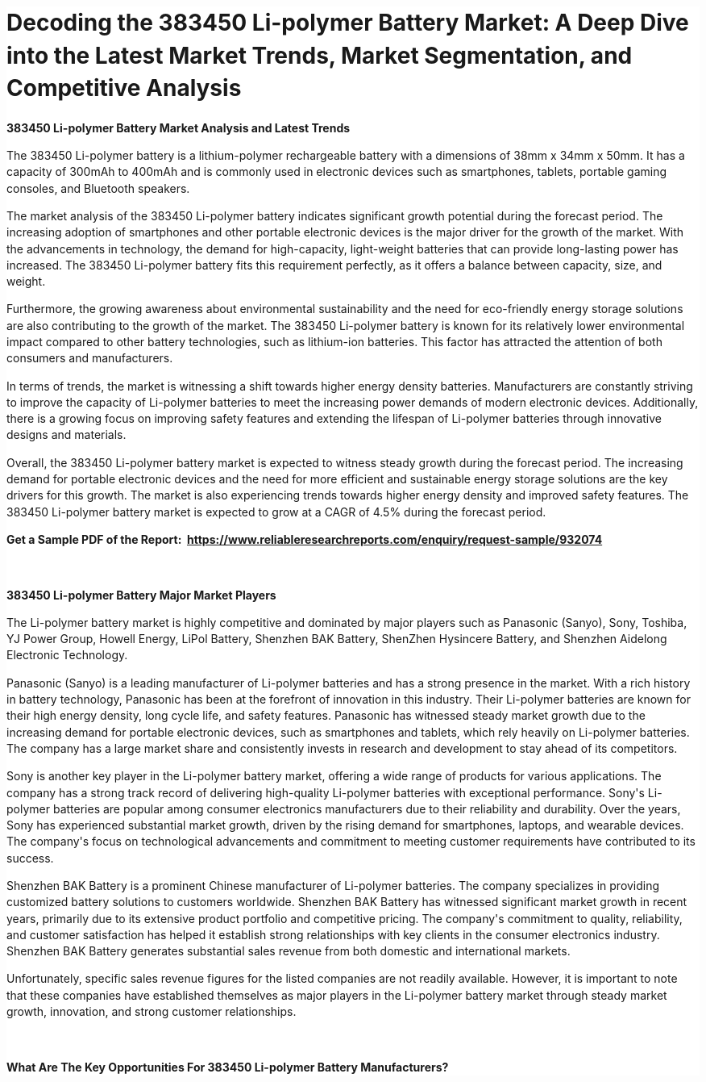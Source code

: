 <p><h1>Decoding the 383450 Li-polymer Battery Market: A Deep Dive into the Latest Market Trends, Market Segmentation, and Competitive Analysis</h1></p><p><strong>383450 Li-polymer Battery Market Analysis and Latest Trends</strong></p>
<p><p>The 383450 Li-polymer battery is a lithium-polymer rechargeable battery with a dimensions of 38mm x 34mm x 50mm. It has a capacity of 300mAh to 400mAh and is commonly used in electronic devices such as smartphones, tablets, portable gaming consoles, and Bluetooth speakers.</p><p>The market analysis of the 383450 Li-polymer battery indicates significant growth potential during the forecast period. The increasing adoption of smartphones and other portable electronic devices is the major driver for the growth of the market. With the advancements in technology, the demand for high-capacity, light-weight batteries that can provide long-lasting power has increased. The 383450 Li-polymer battery fits this requirement perfectly, as it offers a balance between capacity, size, and weight.</p><p>Furthermore, the growing awareness about environmental sustainability and the need for eco-friendly energy storage solutions are also contributing to the growth of the market. The 383450 Li-polymer battery is known for its relatively lower environmental impact compared to other battery technologies, such as lithium-ion batteries. This factor has attracted the attention of both consumers and manufacturers.</p><p>In terms of trends, the market is witnessing a shift towards higher energy density batteries. Manufacturers are constantly striving to improve the capacity of Li-polymer batteries to meet the increasing power demands of modern electronic devices. Additionally, there is a growing focus on improving safety features and extending the lifespan of Li-polymer batteries through innovative designs and materials.</p><p>Overall, the 383450 Li-polymer battery market is expected to witness steady growth during the forecast period. The increasing demand for portable electronic devices and the need for more efficient and sustainable energy storage solutions are the key drivers for this growth. The market is also experiencing trends towards higher energy density and improved safety features. The 383450 Li-polymer battery market is expected to grow at a CAGR of 4.5% during the forecast period.</p></p>
<p><strong>Get a Sample PDF of the Report:&nbsp; <a href="https://www.reliableresearchreports.com/enquiry/request-sample/932074">https://www.reliableresearchreports.com/enquiry/request-sample/932074</a></strong></p>
<p>&nbsp;</p>
<p><strong>383450 Li-polymer Battery Major Market Players</strong></p>
<p><p>The Li-polymer battery market is highly competitive and dominated by major players such as Panasonic (Sanyo), Sony, Toshiba, YJ Power Group, Howell Energy, LiPol Battery, Shenzhen BAK Battery, ShenZhen Hysincere Battery, and Shenzhen Aidelong Electronic Technology. </p><p>Panasonic (Sanyo) is a leading manufacturer of Li-polymer batteries and has a strong presence in the market. With a rich history in battery technology, Panasonic has been at the forefront of innovation in this industry. Their Li-polymer batteries are known for their high energy density, long cycle life, and safety features. Panasonic has witnessed steady market growth due to the increasing demand for portable electronic devices, such as smartphones and tablets, which rely heavily on Li-polymer batteries. The company has a large market share and consistently invests in research and development to stay ahead of its competitors.</p><p>Sony is another key player in the Li-polymer battery market, offering a wide range of products for various applications. The company has a strong track record of delivering high-quality Li-polymer batteries with exceptional performance. Sony's Li-polymer batteries are popular among consumer electronics manufacturers due to their reliability and durability. Over the years, Sony has experienced substantial market growth, driven by the rising demand for smartphones, laptops, and wearable devices. The company's focus on technological advancements and commitment to meeting customer requirements have contributed to its success.</p><p>Shenzhen BAK Battery is a prominent Chinese manufacturer of Li-polymer batteries. The company specializes in providing customized battery solutions to customers worldwide. Shenzhen BAK Battery has witnessed significant market growth in recent years, primarily due to its extensive product portfolio and competitive pricing. The company's commitment to quality, reliability, and customer satisfaction has helped it establish strong relationships with key clients in the consumer electronics industry. Shenzhen BAK Battery generates substantial sales revenue from both domestic and international markets.</p><p>Unfortunately, specific sales revenue figures for the listed companies are not readily available. However, it is important to note that these companies have established themselves as major players in the Li-polymer battery market through steady market growth, innovation, and strong customer relationships.</p></p>
<p>&nbsp;</p>
<p><strong>What Are The Key Opportunities For 383450 Li-polymer Battery Manufacturers?</strong></p>